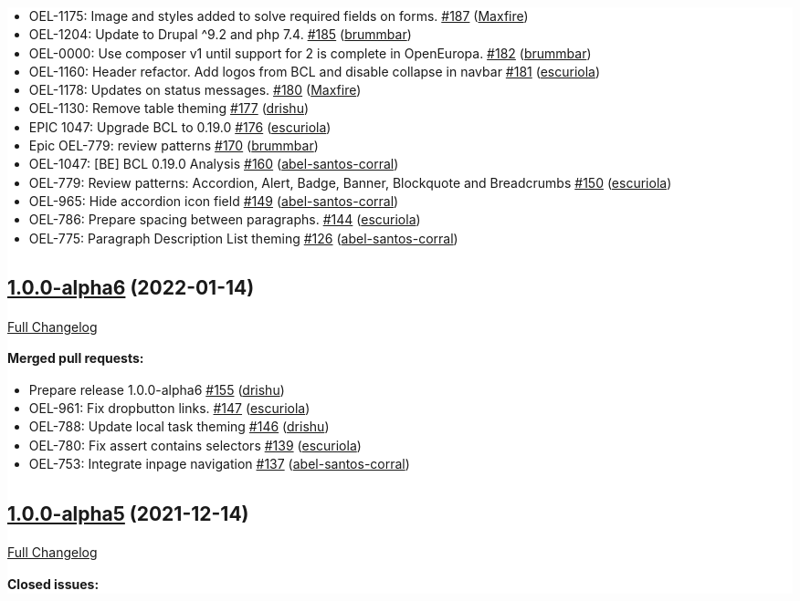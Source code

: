 - OEL-1175: Image and styles added to solve required fields on forms. [\#187](https://github.com/openeuropa/oe_bootstrap_theme/pull/187) ([Maxfire](https://github.com/Maxfire))
- OEL-1204: Update to Drupal ^9.2 and php 7.4. [\#185](https://github.com/openeuropa/oe_bootstrap_theme/pull/185) ([brummbar](https://github.com/brummbar))
- OEL-0000: Use composer v1 until support for 2 is complete in OpenEuropa. [\#182](https://github.com/openeuropa/oe_bootstrap_theme/pull/182) ([brummbar](https://github.com/brummbar))
- OEL-1160: Header refactor. Add logos from BCL and disable collapse in navbar [\#181](https://github.com/openeuropa/oe_bootstrap_theme/pull/181) ([escuriola](https://github.com/escuriola))
- OEL-1178: Updates on status messages. [\#180](https://github.com/openeuropa/oe_bootstrap_theme/pull/180) ([Maxfire](https://github.com/Maxfire))
- OEL-1130: Remove table theming [\#177](https://github.com/openeuropa/oe_bootstrap_theme/pull/177) ([drishu](https://github.com/drishu))
- EPIC 1047: Upgrade BCL to 0.19.0 [\#176](https://github.com/openeuropa/oe_bootstrap_theme/pull/176) ([escuriola](https://github.com/escuriola))
- Epic OEL-779: review patterns [\#170](https://github.com/openeuropa/oe_bootstrap_theme/pull/170) ([brummbar](https://github.com/brummbar))
- OEL-1047: \[BE\] BCL 0.19.0 Analysis [\#160](https://github.com/openeuropa/oe_bootstrap_theme/pull/160) ([abel-santos-corral](https://github.com/abel-santos-corral))
- OEL-779: Review patterns: Accordion, Alert, Badge, Banner, Blockquote and Breadcrumbs [\#150](https://github.com/openeuropa/oe_bootstrap_theme/pull/150) ([escuriola](https://github.com/escuriola))
- OEL-965: Hide accordion icon field [\#149](https://github.com/openeuropa/oe_bootstrap_theme/pull/149) ([abel-santos-corral](https://github.com/abel-santos-corral))
- OEL-786: Prepare spacing between paragraphs. [\#144](https://github.com/openeuropa/oe_bootstrap_theme/pull/144) ([escuriola](https://github.com/escuriola))
- OEL-775: Paragraph Description List theming [\#126](https://github.com/openeuropa/oe_bootstrap_theme/pull/126) ([abel-santos-corral](https://github.com/abel-santos-corral))

## [1.0.0-alpha6](https://github.com/openeuropa/oe_bootstrap_theme/tree/1.0.0-alpha6) (2022-01-14)
[Full Changelog](https://github.com/openeuropa/oe_bootstrap_theme/compare/1.0.0-alpha5...1.0.0-alpha6)

**Merged pull requests:**

- Prepare release 1.0.0-alpha6 [\#155](https://github.com/openeuropa/oe_bootstrap_theme/pull/155) ([drishu](https://github.com/drishu))
- OEL-961: Fix dropbutton links. [\#147](https://github.com/openeuropa/oe_bootstrap_theme/pull/147) ([escuriola](https://github.com/escuriola))
- OEL-788: Update local task theming [\#146](https://github.com/openeuropa/oe_bootstrap_theme/pull/146) ([drishu](https://github.com/drishu))
- OEL-780: Fix assert contains selectors [\#139](https://github.com/openeuropa/oe_bootstrap_theme/pull/139) ([escuriola](https://github.com/escuriola))
- OEL-753: Integrate inpage navigation [\#137](https://github.com/openeuropa/oe_bootstrap_theme/pull/137) ([abel-santos-corral](https://github.com/abel-santos-corral))

## [1.0.0-alpha5](https://github.com/openeuropa/oe_bootstrap_theme/tree/1.0.0-alpha5) (2021-12-14)
[Full Changelog](https://github.com/openeuropa/oe_bootstrap_theme/compare/1.0.0-alpha4...1.0.0-alpha5)

**Closed issues:**
